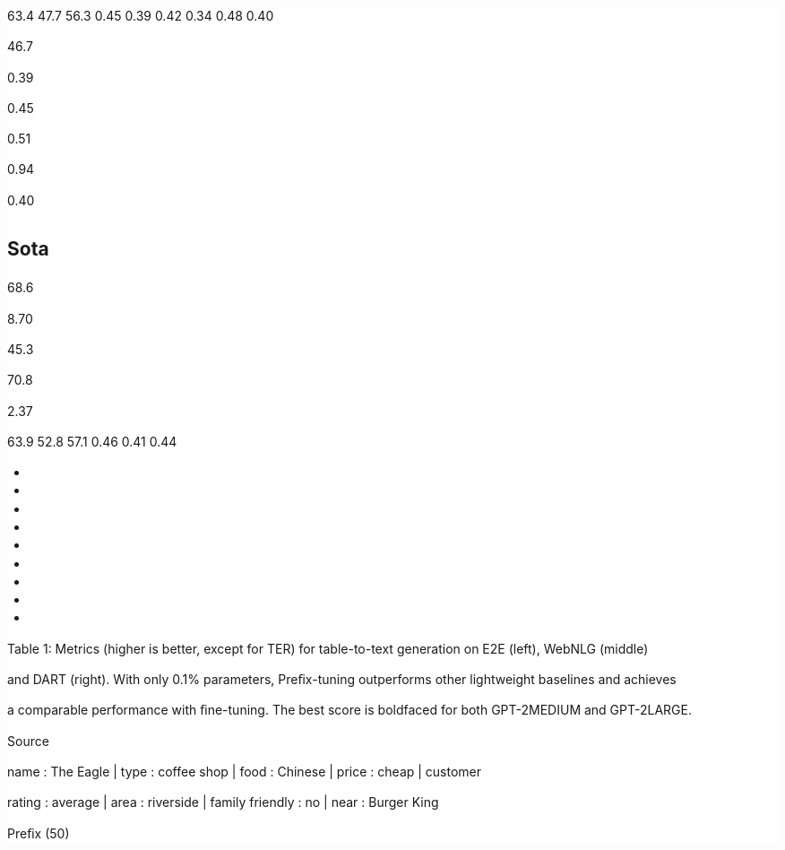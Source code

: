 63.4 47.7 56.3 0.45 0.39 0.42 0.34 0.48 0.40

46.7

0.39

0.45

0.51

0.94

0.40

## Sota

68.6

8.70

45.3

70.8

2.37

63.9 52.8 57.1 0.46 0.41 0.44

-

-

-

-

-

-

-

-

-

Table 1: Metrics (higher is better, except for TER) for table-to-text generation on E2E (left), WebNLG (middle)

and DART (right). With only 0.1% parameters, Preﬁx-tuning outperforms other lightweight baselines and achieves

a comparable performance with ﬁne-tuning. The best score is boldfaced for both GPT-2MEDIUM and GPT-2LARGE.

Source

name : The Eagle | type : coffee shop | food : Chinese | price : cheap | customer

rating : average | area : riverside | family friendly : no | near : Burger King

Preﬁx (50)

